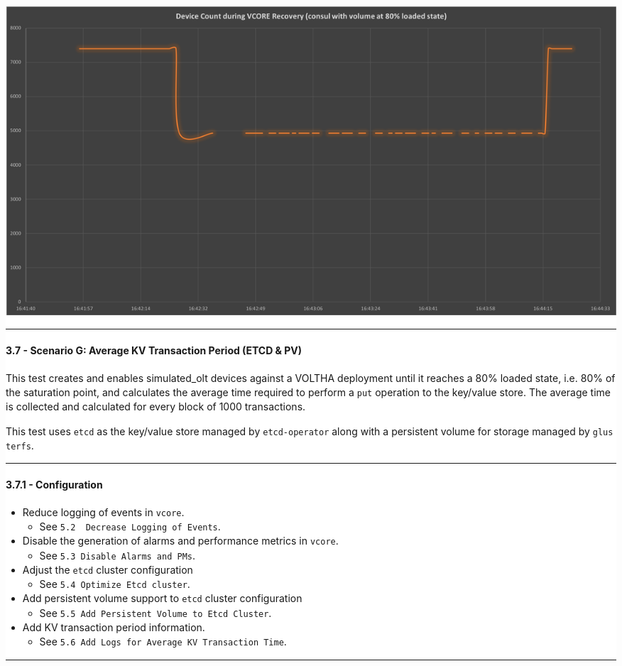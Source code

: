 ![Device List vs VCORE Recovery](images/device-list-vs-vcore-recovery-consul-w-volume.png)
  
---

#### 3.7 - Scenario G: Average KV Transaction Period (ETCD & PV)

This test creates and enables simulated_olt devices against a VOLTHA deployment until it reaches 
a 80% loaded state, i.e. 80% of the saturation point, and calculates the average time required to perform
a `put` operation to the key/value store.  The average time is collected and calculated for every block of 1000
transactions.

This test uses `etcd` as the key/value store managed by `etcd-operator` along with a persistent volume for 
storage managed by `glusterfs`.

---

#### 3.7.1 - Configuration

* Reduce logging of events in `vcore`.
    * See `5.2  Decrease Logging of Events`.    
* Disable the generation of alarms and performance metrics in `vcore`.  
    * See `5.3 Disable Alarms and PMs`.     
* Adjust the `etcd` cluster configuration
    * See `5.4 Optimize Etcd cluster`.
* Add persistent volume support to `etcd` cluster configuration
    * See `5.5 Add Persistent Volume to Etcd Cluster`.
* Add KV transaction period information.  
    * See `5.6 Add Logs for Average KV Transaction Time`.     

---